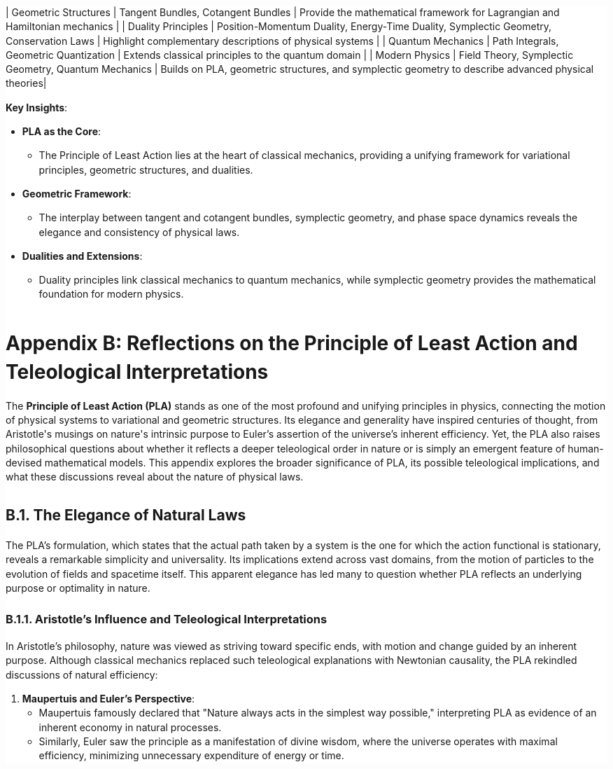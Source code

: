 | Geometric Structures       | Tangent Bundles, Cotangent Bundles                                                                               | Provide the mathematical framework for Lagrangian and Hamiltonian mechanics                       |
| Duality Principles         | Position-Momentum Duality, Energy-Time Duality, Symplectic Geometry, Conservation Laws                          | Highlight complementary descriptions of physical systems                                           |
| Quantum Mechanics          | Path Integrals, Geometric Quantization                                                                           | Extends classical principles to the quantum domain                                                 |
| Modern Physics             | Field Theory, Symplectic Geometry, Quantum Mechanics                                                             | Builds on PLA, geometric structures, and symplectic geometry to describe advanced physical theories|

**Key Insights**:

- **PLA as the Core**:
   - The Principle of Least Action lies at the heart of classical mechanics, providing a unifying framework for variational principles, geometric structures, and dualities.

- **Geometric Framework**:
   - The interplay between tangent and cotangent bundles, symplectic geometry, and phase space dynamics reveals the elegance and consistency of physical laws.

- **Dualities and Extensions**:
   - Duality principles link classical mechanics to quantum mechanics, while symplectic geometry provides the mathematical foundation for modern physics.

# Appendix B: Reflections on the Principle of Least Action and Teleological Interpretations

The **Principle of Least Action (PLA)** stands as one of the most profound and unifying principles in physics, connecting the motion of physical systems to variational and geometric structures. Its elegance and generality have inspired centuries of thought, from Aristotle's musings on nature's intrinsic purpose to Euler’s assertion of the universe’s inherent efficiency. Yet, the PLA also raises philosophical questions about whether it reflects a deeper teleological order in nature or is simply an emergent feature of human-devised mathematical models. This appendix explores the broader significance of PLA, its possible teleological implications, and what these discussions reveal about the nature of physical laws.

## **B.1. The Elegance of Natural Laws**

The PLA’s formulation, which states that the actual path taken by a system is the one for which the action functional is stationary, reveals a remarkable simplicity and universality. Its implications extend across vast domains, from the motion of particles to the evolution of fields and spacetime itself. This apparent elegance has led many to question whether PLA reflects an underlying purpose or optimality in nature.

### **B.1.1. Aristotle’s Influence and Teleological Interpretations**

In Aristotle’s philosophy, nature was viewed as striving toward specific ends, with motion and change guided by an inherent purpose. Although classical mechanics replaced such teleological explanations with Newtonian causality, the PLA rekindled discussions of natural efficiency:

1. **Maupertuis and Euler’s Perspective**:
   - Maupertuis famously declared that "Nature always acts in the simplest way possible," interpreting PLA as evidence of an inherent economy in natural processes.
   - Similarly, Euler saw the principle as a manifestation of divine wisdom, where the universe operates with maximal efficiency, minimizing unnecessary expenditure of energy or time.
